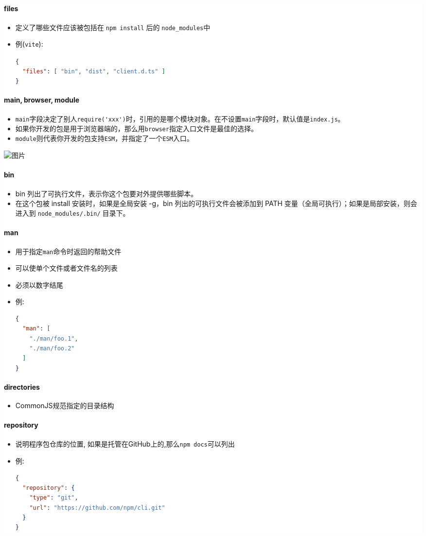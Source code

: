 #### files

* 定义了哪些文件应该被包括在 `npm install` 后的 `node_modules`中

* 例(`vite`):

  ```JSON
  {
    "files": [ "bin", "dist", "client.d.ts" ]
  }
  ```

#### main, browser, module

- `main`字段决定了别人`require('xxx')`时，引用的是哪个模块对象。在不设置`main`字段时，默认值是`index.js`。
- 如果你开发的包是用于浏览器端的，那么用`browser`指定入口文件是最佳的选择。
- `module`则代表你开发的包支持`ESM`，并指定了一个`ESM`入口。

![图片](https://mmbiz.qpic.cn/mmbiz_jpg/lolOWBY1tkwcKH2pugFJwSuTcHBAsSTuDPqN0cF54gxajRKKlib85IRTuo7oibFN03Np6Z09FdxTRica48P2Uiav1g/640?wx_fmt=jpeg&tp=webp&wxfrom=5&wx_lazy=1&wx_co=1)

#### bin

* bin 列出了可执行文件，表示你这个包要对外提供哪些脚本。
* 在这个包被 install 安装时，如果是全局安装 -g，bin 列出的可执行文件会被添加到 PATH 变量（全局可执行）；如果是局部安装，则会进入到 `node_modules/.bin/` 目录下。

#### man

* 用于指定`man`命令时返回的帮助文件

* 可以使单个文件或者文件名的列表

* 必须以数字结尾

* 例:

  ```JSON
  {
  	"man": [
      "./man/foo.1",
      "./man/foo.2"
    ]
  }
  ```

#### directories

* CommonJS规范指定的目录结构

#### repository

* 说明程序包仓库的位置, 如果是托管在GitHub上的,那么`npm docs`可以列出

* 例:

  ```JSON
  {
    "repository": {
      "type": "git",
      "url": "https://github.com/npm/cli.git"
    }
  }
  ```
